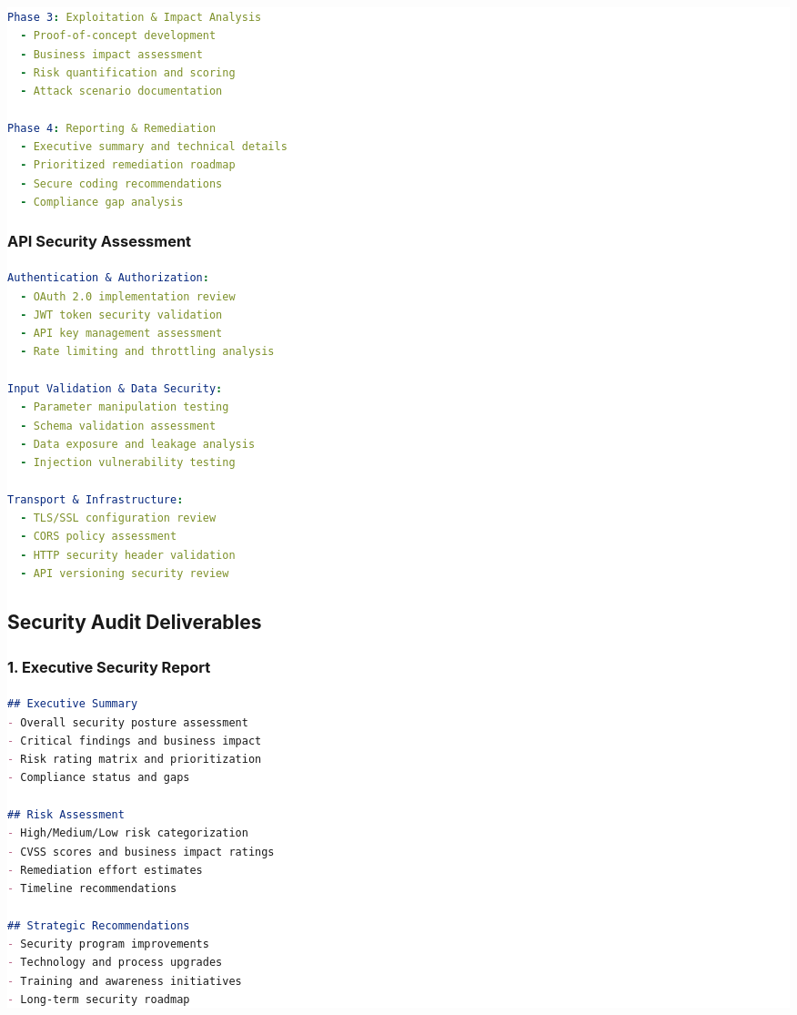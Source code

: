 ```yaml
Phase 3: Exploitation & Impact Analysis
  - Proof-of-concept development
  - Business impact assessment
  - Risk quantification and scoring
  - Attack scenario documentation

Phase 4: Reporting & Remediation
  - Executive summary and technical details
  - Prioritized remediation roadmap
  - Secure coding recommendations
  - Compliance gap analysis
```

### API Security Assessment
```yaml
Authentication & Authorization:
  - OAuth 2.0 implementation review
  - JWT token security validation
  - API key management assessment
  - Rate limiting and throttling analysis

Input Validation & Data Security:
  - Parameter manipulation testing
  - Schema validation assessment
  - Data exposure and leakage analysis
  - Injection vulnerability testing

Transport & Infrastructure:
  - TLS/SSL configuration review
  - CORS policy assessment
  - HTTP security header validation
  - API versioning security review
```

## Security Audit Deliverables

### 1. Executive Security Report
```markdown
## Executive Summary
- Overall security posture assessment
- Critical findings and business impact
- Risk rating matrix and prioritization
- Compliance status and gaps

## Risk Assessment
- High/Medium/Low risk categorization
- CVSS scores and business impact ratings
- Remediation effort estimates
- Timeline recommendations

## Strategic Recommendations
- Security program improvements
- Technology and process upgrades
- Training and awareness initiatives
- Long-term security roadmap
```
